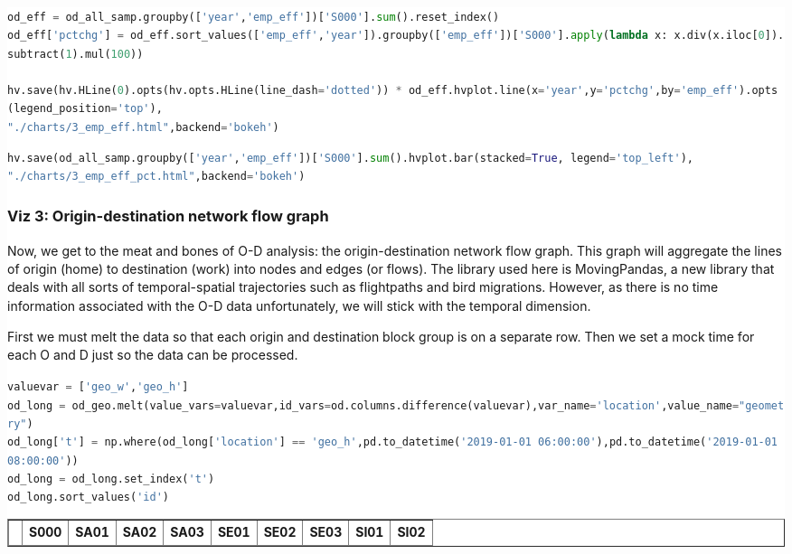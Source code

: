 ```python
od_eff = od_all_samp.groupby(['year','emp_eff'])['S000'].sum().reset_index()
od_eff['pctchg'] = od_eff.sort_values(['emp_eff','year']).groupby(['emp_eff'])['S000'].apply(lambda x: x.div(x.iloc[0]).subtract(1).mul(100))

hv.save(hv.HLine(0).opts(hv.opts.HLine(line_dash='dotted')) * od_eff.hvplot.line(x='year',y='pctchg',by='emp_eff').opts(legend_position='top'),
"./charts/3_emp_eff.html",backend='bokeh')

```

<div id="3-emp-eff"></div>

```python
hv.save(od_all_samp.groupby(['year','emp_eff'])['S000'].sum().hvplot.bar(stacked=True, legend='top_left'),
"./charts/3_emp_eff_pct.html",backend='bokeh')
```

<div id="3-emp-eff-pct"></div>

### Viz 3: Origin-destination network flow graph

Now, we get to the meat and bones of O-D analysis: the origin-destination network flow graph. This graph will aggregate the lines of origin (home) to destination (work) into nodes and edges (or flows). The library used here is MovingPandas, a new library that deals with all sorts of temporal-spatial trajectories such as flightpaths and bird migrations. However, as there is no time information associated with the O-D data unfortunately, we will stick with the temporal dimension.

First we must melt the data so that each origin and destination block group is on a separate row. Then we set a mock time for each O and D just so the data can be processed.

```python
valuevar = ['geo_w','geo_h']
od_long = od_geo.melt(value_vars=valuevar,id_vars=od.columns.difference(valuevar),var_name='location',value_name="geometry")
od_long['t'] = np.where(od_long['location'] == 'geo_h',pd.to_datetime('2019-01-01 06:00:00'),pd.to_datetime('2019-01-01 08:00:00'))
od_long = od_long.set_index('t')
od_long.sort_values('id')
```

<div>
<style scoped>
    .dataframe tbody tr th:only-of-type {
        vertical-align: middle;
    }

    .dataframe tbody tr th {
        vertical-align: top;
    }

    .dataframe thead th {
        text-align: right;
    }
</style>
<table border="1" class="dataframe">
  <thead>
    <tr style="text-align: right;">
      <th></th>
      <th>S000</th>
      <th>SA01</th>
      <th>SA02</th>
      <th>SA03</th>
      <th>SE01</th>
      <th>SE02</th>
      <th>SE03</th>
      <th>SI01</th>
      <th>SI02</th>